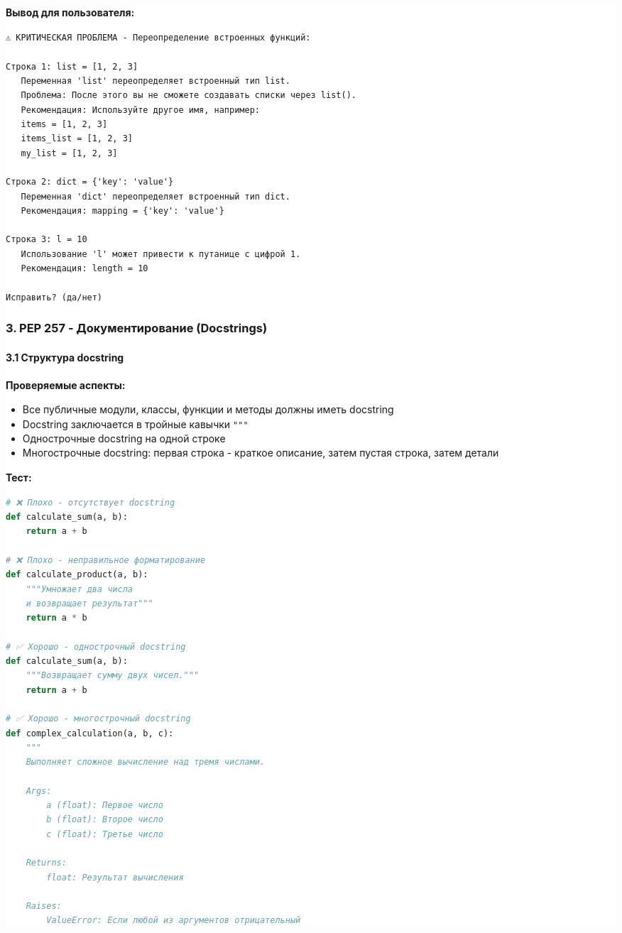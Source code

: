 **Вывод для пользователя:**
```
⚠️ КРИТИЧЕСКАЯ ПРОБЛЕМА - Переопределение встроенных функций:

Строка 1: list = [1, 2, 3]
   Переменная 'list' переопределяет встроенный тип list.
   Проблема: После этого вы не сможете создавать списки через list().
   Рекомендация: Используйте другое имя, например:
   items = [1, 2, 3]
   items_list = [1, 2, 3]
   my_list = [1, 2, 3]

Строка 2: dict = {'key': 'value'}
   Переменная 'dict' переопределяет встроенный тип dict.
   Рекомендация: mapping = {'key': 'value'}

Строка 3: l = 10
   Использование 'l' может привести к путанице с цифрой 1.
   Рекомендация: length = 10

Исправить? (да/нет)
```

### 3. PEP 257 - Документирование (Docstrings)

#### 3.1 Структура docstring

**Проверяемые аспекты:**
- Все публичные модули, классы, функции и методы должны иметь docstring
- Docstring заключается в тройные кавычки `"""`
- Однострочные docstring на одной строке
- Многострочные docstring: первая строка - краткое описание, затем пустая строка, затем детали

**Тест:**
```python
# ❌ Плохо - отсутствует docstring
def calculate_sum(a, b):
    return a + b

# ❌ Плохо - неправильное форматирование
def calculate_product(a, b):
    """Умножает два числа
    и возвращает результат"""
    return a * b

# ✅ Хорошо - однострочный docstring
def calculate_sum(a, b):
    """Возвращает сумму двух чисел."""
    return a + b

# ✅ Хорошо - многострочный docstring
def complex_calculation(a, b, c):
    """
    Выполняет сложное вычисление над тремя числами.

    Args:
        a (float): Первое число
        b (float): Второе число
        c (float): Третье число

    Returns:
        float: Результат вычисления

    Raises:
        ValueError: Если любой из аргументов отрицательный
```